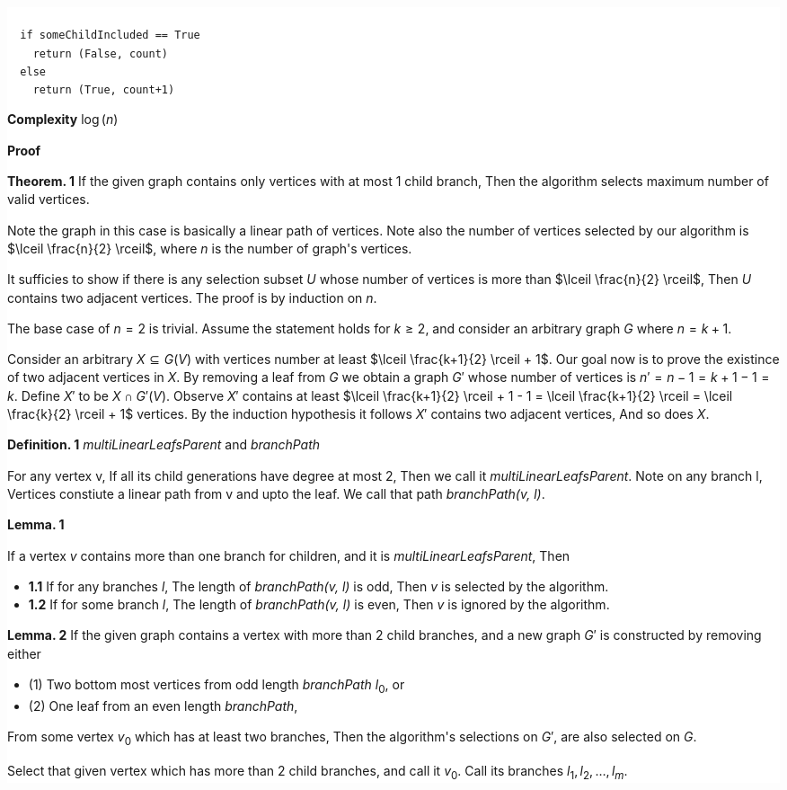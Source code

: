 ```

  if someChildIncluded == True
    return (False, count)
  else
    return (True, count+1)
```

**Complexity** $\log(n)$

**Proof**

**Theorem. 1** If the given graph contains only vertices with at most 1 child branch, Then the algorithm selects maximum number of valid vertices.

Note the graph in this case is basically a linear path of vertices. Note also the number of vertices selected by our algorithm is $\lceil \frac{n}{2} \rceil$, where $n$ is the number of graph's vertices.

It sufficies to show if there is any selection subset $U$ whose number of vertices is more than $\lceil \frac{n}{2} \rceil$, Then $U$ contains two adjacent vertices. The proof is by induction on $n$.

The base case of $n = 2$ is trivial. Assume the statement holds for $k \geq 2$, and consider an arbitrary graph $G$ where $n = k+1$.

Consider an arbitrary $X \subseteq G(V)$ with vertices number at least $\lceil \frac{k+1}{2} \rceil + 1$. Our goal now is to prove the existince of two adjacent vertices in $X$. By removing a leaf from $G$ we obtain a graph $G'$ whose number of vertices is $n' = n - 1 = k + 1 - 1 = k$. Define $X'$ to be $X \cap G'(V)$. Observe $X'$ contains at least $\lceil \frac{k+1}{2} \rceil + 1 - 1 = \lceil \frac{k+1}{2} \rceil = \lceil \frac{k}{2} \rceil + 1$ vertices. By the induction hypothesis it follows $X'$ contains two adjacent vertices, And so does $X$.

**Definition. 1** _multiLinearLeafsParent_ and _branchPath_

For any vertex v, If all its child generations have degree at most 2, Then we call it _multiLinearLeafsParent_. Note on any branch l, Vertices constiute a linear path from v and upto the leaf. We call that path _branchPath(v, l)_.

**Lemma. 1**

If a vertex _v_ contains more than one branch for children, and it is _multiLinearLeafsParent_, Then

- **1.1** If for any branches _l_, The length of _branchPath(v, l)_ is odd, Then _v_ is selected by the algorithm.
- **1.2** If for some branch _l_, The length of _branchPath(v, l)_ is even, Then _v_ is ignored by the algorithm.


**Lemma. 2** If the given graph contains a vertex with more than 2 child branches, and a new graph $G'$ is constructed by removing either

- $(1)$ Two bottom most vertices from odd length _branchPath_ $l_0$, or
- $(2)$ One leaf from an even length _branchPath_,

From some vertex $v_0$ which has at least two branches, Then the algorithm's selections on $G'$, are also selected on $G$.

Select that given vertex which has more than 2 child branches, and call it $v_0$. Call its branches $l_1, l_2, \dots, l_m$.
